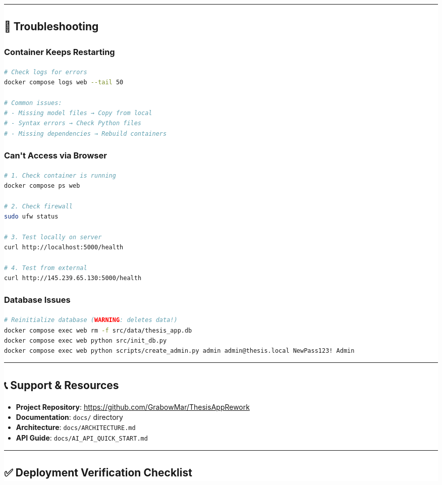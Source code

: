 
---

## 🐛 Troubleshooting

### Container Keeps Restarting
```bash
# Check logs for errors
docker compose logs web --tail 50

# Common issues:
# - Missing model files → Copy from local
# - Syntax errors → Check Python files
# - Missing dependencies → Rebuild containers
```

### Can't Access via Browser
```bash
# 1. Check container is running
docker compose ps web

# 2. Check firewall
sudo ufw status

# 3. Test locally on server
curl http://localhost:5000/health

# 4. Test from external
curl http://145.239.65.130:5000/health
```

### Database Issues
```bash
# Reinitialize database (WARNING: deletes data!)
docker compose exec web rm -f src/data/thesis_app.db
docker compose exec web python src/init_db.py
docker compose exec web python scripts/create_admin.py admin admin@thesis.local NewPass123! Admin
```

---

## 📞 Support & Resources

- **Project Repository**: https://github.com/GrabowMar/ThesisAppRework
- **Documentation**: `docs/` directory
- **Architecture**: `docs/ARCHITECTURE.md`
- **API Guide**: `docs/AI_API_QUICK_START.md`

---

## ✅ Deployment Verification Checklist
